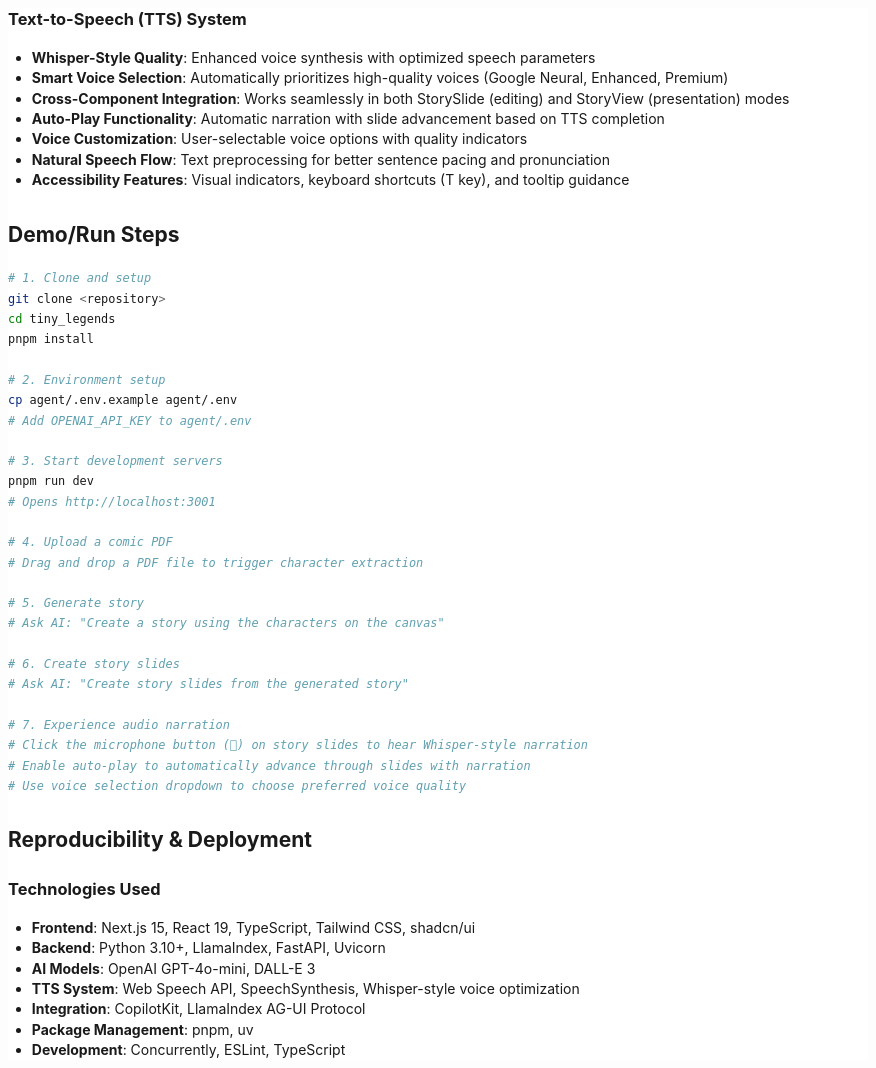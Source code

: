 ### **Text-to-Speech (TTS) System**
- **Whisper-Style Quality**: Enhanced voice synthesis with optimized speech parameters
- **Smart Voice Selection**: Automatically prioritizes high-quality voices (Google Neural, Enhanced, Premium)
- **Cross-Component Integration**: Works seamlessly in both StorySlide (editing) and StoryView (presentation) modes
- **Auto-Play Functionality**: Automatic narration with slide advancement based on TTS completion
- **Voice Customization**: User-selectable voice options with quality indicators
- **Natural Speech Flow**: Text preprocessing for better sentence pacing and pronunciation
- **Accessibility Features**: Visual indicators, keyboard shortcuts (T key), and tooltip guidance

## **Demo/Run Steps**

```bash
# 1. Clone and setup
git clone <repository>
cd tiny_legends
pnpm install

# 2. Environment setup
cp agent/.env.example agent/.env
# Add OPENAI_API_KEY to agent/.env

# 3. Start development servers
pnpm run dev
# Opens http://localhost:3001

# 4. Upload a comic PDF
# Drag and drop a PDF file to trigger character extraction

# 5. Generate story
# Ask AI: "Create a story using the characters on the canvas"

# 6. Create story slides
# Ask AI: "Create story slides from the generated story"

# 7. Experience audio narration
# Click the microphone button (🎤) on story slides to hear Whisper-style narration
# Enable auto-play to automatically advance through slides with narration
# Use voice selection dropdown to choose preferred voice quality
```

## **Reproducibility & Deployment**

### **Technologies Used**
- **Frontend**: Next.js 15, React 19, TypeScript, Tailwind CSS, shadcn/ui
- **Backend**: Python 3.10+, LlamaIndex, FastAPI, Uvicorn
- **AI Models**: OpenAI GPT-4o-mini, DALL-E 3
- **TTS System**: Web Speech API, SpeechSynthesis, Whisper-style voice optimization
- **Integration**: CopilotKit, LlamaIndex AG-UI Protocol
- **Package Management**: pnpm, uv
- **Development**: Concurrently, ESLint, TypeScript
